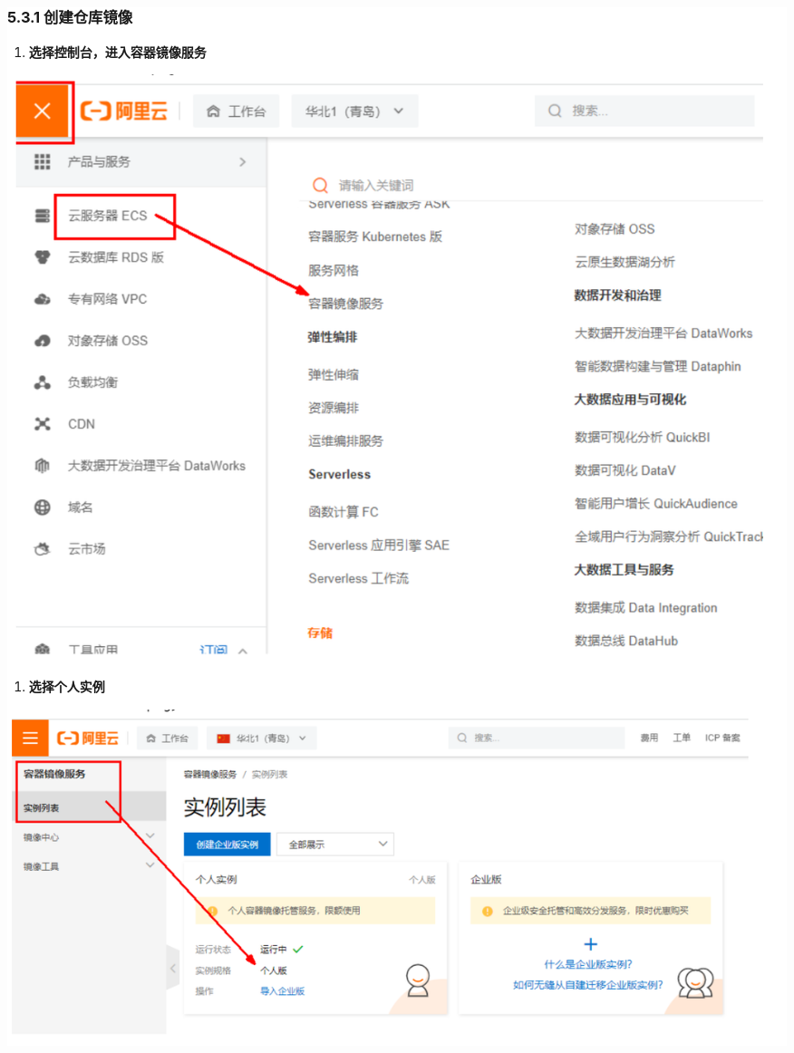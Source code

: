 ### 5.3.1 创建仓库镜像

1. **选择控制台，进入容器镜像服务**

![image-20221109194504240](../../../images/image-20221109194504240.png)

1. **选择个人实例**

![image-20221109194516563](../../../images/image-20221109194516563.png)
